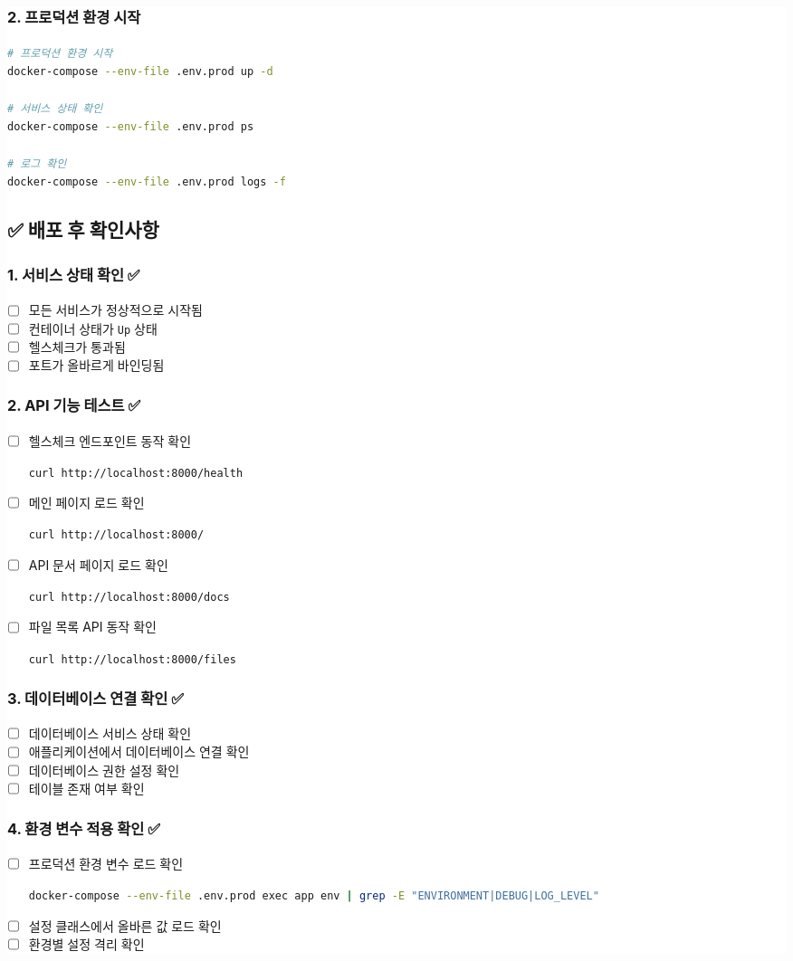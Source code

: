 ### 2. 프로덕션 환경 시작

```bash
# 프로덕션 환경 시작
docker-compose --env-file .env.prod up -d

# 서비스 상태 확인
docker-compose --env-file .env.prod ps

# 로그 확인
docker-compose --env-file .env.prod logs -f
```

## ✅ 배포 후 확인사항

### 1. 서비스 상태 확인 ✅

- [ ] 모든 서비스가 정상적으로 시작됨
- [ ] 컨테이너 상태가 `Up` 상태
- [ ] 헬스체크가 통과됨
- [ ] 포트가 올바르게 바인딩됨

### 2. API 기능 테스트 ✅

- [ ] 헬스체크 엔드포인트 동작 확인
  ```bash
  curl http://localhost:8000/health
  ```
- [ ] 메인 페이지 로드 확인
  ```bash
  curl http://localhost:8000/
  ```
- [ ] API 문서 페이지 로드 확인
  ```bash
  curl http://localhost:8000/docs
  ```
- [ ] 파일 목록 API 동작 확인
  ```bash
  curl http://localhost:8000/files
  ```

### 3. 데이터베이스 연결 확인 ✅

- [ ] 데이터베이스 서비스 상태 확인
- [ ] 애플리케이션에서 데이터베이스 연결 확인
- [ ] 데이터베이스 권한 설정 확인
- [ ] 테이블 존재 여부 확인

### 4. 환경 변수 적용 확인 ✅

- [ ] 프로덕션 환경 변수 로드 확인
  ```bash
  docker-compose --env-file .env.prod exec app env | grep -E "ENVIRONMENT|DEBUG|LOG_LEVEL"
  ```
- [ ] 설정 클래스에서 올바른 값 로드 확인
- [ ] 환경별 설정 격리 확인
